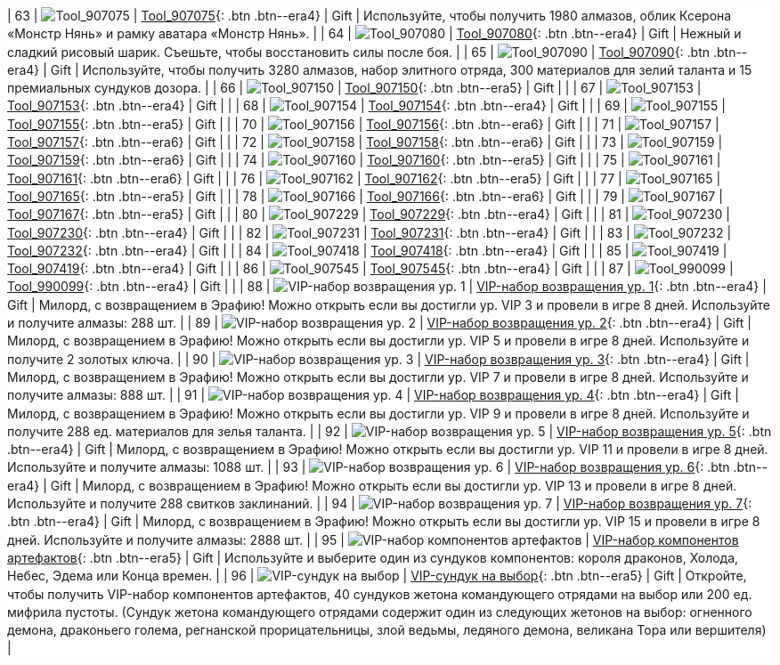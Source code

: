   | 63 | ![Tool_907075](/images/t/i_907075.png) | [Tool_907075](/ItemsRU/con_1461/){: .btn .btn--era4} | Gift | Используйте, чтобы получить 1980 алмазов, облик Ксерона «Монстр Нянь» и рамку аватара «Монстр Нянь». |
  | 64 | ![Tool_907080](/images/t/i_907080.png) | [Tool_907080](/ItemsRU/con_1466/){: .btn .btn--era4} | Gift | Нежный и сладкий рисовый шарик. Съешьте, чтобы восстановить силы после боя. |
  | 65 | ![Tool_907090](/images/t/i_907065.png) | [Tool_907090](/ItemsRU/con_1476/){: .btn .btn--era4} | Gift | Используйте, чтобы получить 3280 алмазов, набор элитного отряда, 300 материалов для зелий таланта и 15 премиальных сундуков дозора. |
  | 66 | ![Tool_907150](/images/t/i_907150.png) | [Tool_907150](/ItemsRU/con_1536/){: .btn .btn--era5} | Gift |  |
  | 67 | ![Tool_907153](/images/t/i_907153.png) | [Tool_907153](/ItemsRU/con_1539/){: .btn .btn--era4} | Gift |  |
  | 68 | ![Tool_907154](/images/t/i_907154.png) | [Tool_907154](/ItemsRU/con_1540/){: .btn .btn--era4} | Gift |  |
  | 69 | ![Tool_907155](/images/t/i_907155.png) | [Tool_907155](/ItemsRU/con_1541/){: .btn .btn--era5} | Gift |  |
  | 70 | ![Tool_907156](/images/t/i_907156.png) | [Tool_907156](/ItemsRU/con_1542/){: .btn .btn--era6} | Gift |  |
  | 71 | ![Tool_907157](/images/t/i_907157.png) | [Tool_907157](/ItemsRU/con_1543/){: .btn .btn--era6} | Gift |  |
  | 72 | ![Tool_907158](/images/t/i_907158.png) | [Tool_907158](/ItemsRU/con_1544/){: .btn .btn--era6} | Gift |  |
  | 73 | ![Tool_907159](/images/t/i_907159.png) | [Tool_907159](/ItemsRU/con_1545/){: .btn .btn--era6} | Gift |  |
  | 74 | ![Tool_907160](/images/t/i_907160.png) | [Tool_907160](/ItemsRU/con_1546/){: .btn .btn--era5} | Gift |  |
  | 75 | ![Tool_907161](/images/t/i_907161.png) | [Tool_907161](/ItemsRU/con_1547/){: .btn .btn--era6} | Gift |  |
  | 76 | ![Tool_907162](/images/t/i_907162.png) | [Tool_907162](/ItemsRU/con_1548/){: .btn .btn--era5} | Gift |  |
  | 77 | ![Tool_907165](/images/t/i_907165.png) | [Tool_907165](/ItemsRU/con_1551/){: .btn .btn--era5} | Gift |  |
  | 78 | ![Tool_907166](/images/t/i_907166.png) | [Tool_907166](/ItemsRU/con_1552/){: .btn .btn--era6} | Gift |  |
  | 79 | ![Tool_907167](/images/t/i_907167.png) | [Tool_907167](/ItemsRU/con_1553/){: .btn .btn--era5} | Gift |  |
  | 80 | ![Tool_907229](/images/t/i_907167.png) | [Tool_907229](/ItemsRU/con_1613/){: .btn .btn--era4} | Gift |  |
  | 81 | ![Tool_907230](/images/t/i_907167.png) | [Tool_907230](/ItemsRU/con_1614/){: .btn .btn--era4} | Gift |  |
  | 82 | ![Tool_907231](/images/t/i_907167.png) | [Tool_907231](/ItemsRU/con_1615/){: .btn .btn--era4} | Gift |  |
  | 83 | ![Tool_907232](/images/t/i_907167.png) | [Tool_907232](/ItemsRU/con_1616/){: .btn .btn--era4} | Gift |  |
  | 84 | ![Tool_907418](/images/t/i_907416.png) | [Tool_907418](/ItemsRU/con_1796/){: .btn .btn--era4} | Gift |  |
  | 85 | ![Tool_907419](/images/t/i_907417.png) | [Tool_907419](/ItemsRU/con_1797/){: .btn .btn--era4} | Gift |  |
  | 86 | ![Tool_907545](/images/t/i_907219.png) | [Tool_907545](/ItemsRU/con_1922/){: .btn .btn--era4} | Gift |  |
  | 87 | ![Tool_990099](/images/t/i_114.png) | [Tool_990099](/ItemsRU/con_2099/){: .btn .btn--era4} | Gift |  |
  | 88 | ![VIP-набор возвращения ур. 1](/images/t/i_905001.png) | [VIP-набор возвращения ур. 1](/ItemsRU/con_1495/){: .btn .btn--era4} | Gift | Милорд, с возвращением в Эрафию! Можно открыть если вы достигли ур. VIP 3 и провели в игре 8 дней. Используйте и получите алмазы: 288 шт. |
  | 89 | ![VIP-набор возвращения ур. 2](/images/t/i_905001.png) | [VIP-набор возвращения ур. 2](/ItemsRU/con_1496/){: .btn .btn--era4} | Gift | Милорд, с возвращением в Эрафию! Можно открыть если вы достигли ур. VIP 5 и провели в игре 8 дней. Используйте и получите 2 золотых ключа. |
  | 90 | ![VIP-набор возвращения ур. 3](/images/t/i_905001.png) | [VIP-набор возвращения ур. 3](/ItemsRU/con_1497/){: .btn .btn--era4} | Gift | Милорд, с возвращением в Эрафию! Можно открыть если вы достигли ур. VIP 7 и провели в игре 8 дней. Используйте и получите алмазы: 888 шт. |
  | 91 | ![VIP-набор возвращения ур. 4](/images/t/i_905001.png) | [VIP-набор возвращения ур. 4](/ItemsRU/con_1498/){: .btn .btn--era4} | Gift | Милорд, с возвращением в Эрафию! Можно открыть если вы достигли ур. VIP 9 и провели в игре 8 дней. Используйте и получите 288 ед. материалов для зелья таланта. |
  | 92 | ![VIP-набор возвращения ур. 5](/images/t/i_905001.png) | [VIP-набор возвращения ур. 5](/ItemsRU/con_1499/){: .btn .btn--era4} | Gift | Милорд, с возвращением в Эрафию! Можно открыть если вы достигли ур. VIP 11 и провели в игре 8 дней. Используйте и получите алмазы: 1088 шт. |
  | 93 | ![VIP-набор возвращения ур. 6](/images/t/i_905001.png) | [VIP-набор возвращения ур. 6](/ItemsRU/con_1500/){: .btn .btn--era4} | Gift | Милорд, с возвращением в Эрафию! Можно открыть если вы достигли ур. VIP 13 и провели в игре 8 дней. Используйте и получите 288 свитков заклинаний. |
  | 94 | ![VIP-набор возвращения ур. 7](/images/t/i_905001.png) | [VIP-набор возвращения ур. 7](/ItemsRU/con_1501/){: .btn .btn--era4} | Gift | Милорд, с возвращением в Эрафию! Можно открыть если вы достигли ур. VIP 15 и провели в игре 8 дней. Используйте и получите алмазы: 2888 шт. |
  | 95 | ![VIP-набор компонентов артефактов](/images/t/i_906054.png) | [VIP-набор компонентов артефактов](/ItemsRU/con_1874/){: .btn .btn--era5} | Gift | Используйте и выберите один из сундуков компонентов: короля драконов, Холода, Небес, Эдема или Конца времен. |
  | 96 | ![VIP-сундук на выбор](/images/t/i_907181.png) | [VIP-сундук на выбор](/ru/Items/con_2205/){: .btn .btn--era5} | Gift | Откройте, чтобы получить VIP-набор компонентов артефактов, 40 сундуков жетона командующего отрядами на выбор или 200 ед. мифрила пустоты. (Сундук жетона командующего отрядами содержит один из следующих жетонов на выбор: огненного демона, драконьего голема, регнанской прорицательницы, злой ведьмы, ледяного демона, великана Тора или вершителя) |